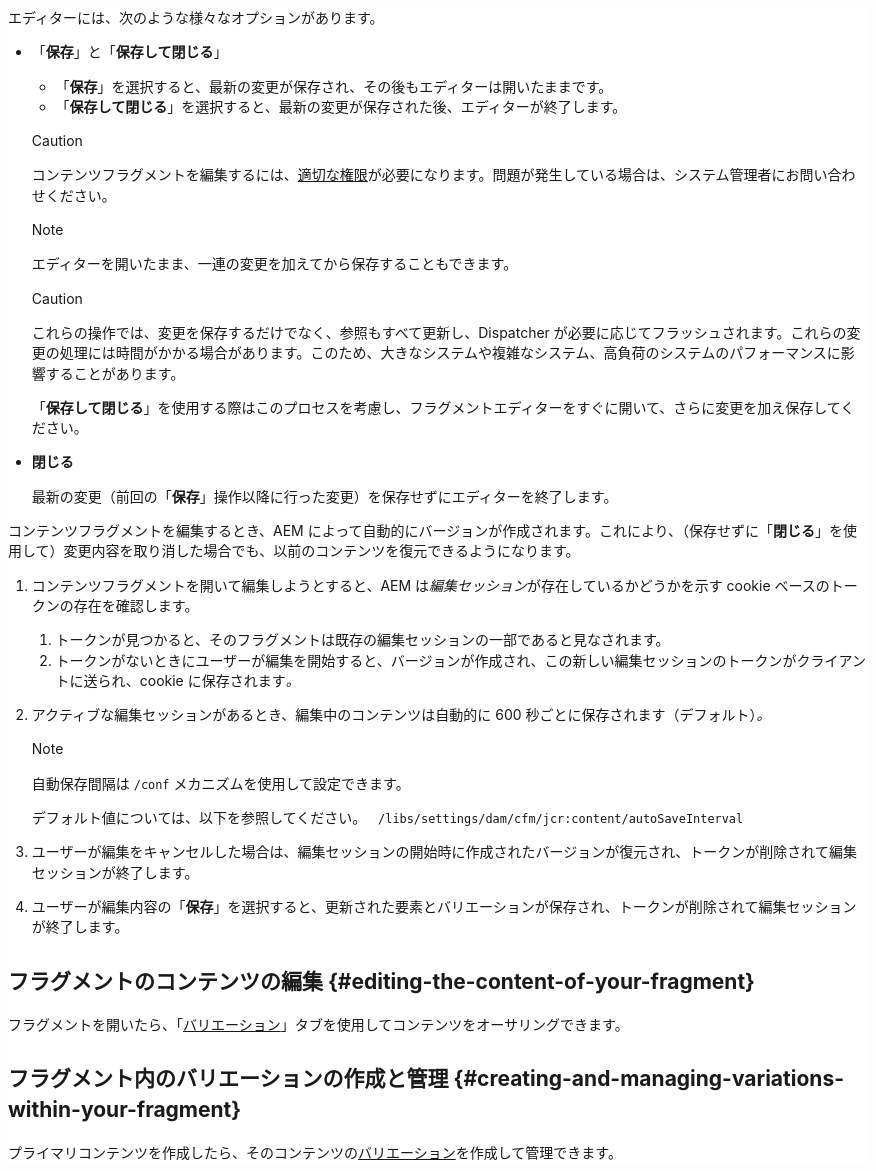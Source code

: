 エディターには、次のような様々なオプションがあります。

* 「**保存**」と「**保存して閉じる**」

   * 「**保存**」を選択すると、最新の変更が保存され、その後もエディターは開いたままです。
   * 「**保存して閉じる**」を選択すると、最新の変更が保存された後、エディターが終了します。

  >[!CAUTION]
  >
  >コンテンツフラグメントを編集するには、[適切な権限](/help/implementing/developing/extending/content-fragments-customizing.md#asset-permissions)が必要になります。問題が発生している場合は、システム管理者にお問い合わせください。

  >[!NOTE]
  >
  >エディターを開いたまま、一連の変更を加えてから保存することもできます。

  >[!CAUTION]
  >
  >これらの操作では、変更を保存するだけでなく、参照もすべて更新し、Dispatcher が必要に応じてフラッシュされます。これらの変更の処理には時間がかかる場合があります。このため、大きなシステムや複雑なシステム、高負荷のシステムのパフォーマンスに影響することがあります。
  >
  >「**保存して閉じる**」を使用する際はこのプロセスを考慮し、フラグメントエディターをすぐに開いて、さらに変更を加え保存してください。

* **閉じる**

  最新の変更（前回の「**保存**」操作以降に行った変更）を保存せずにエディターを終了します。

コンテンツフラグメントを編集するとき、AEM によって自動的にバージョンが作成されます。これにより、（保存せずに「**閉じる**」を使用して）変更内容を取り消した場合でも、以前のコンテンツを復元できるようになります。

1. コンテンツフラグメントを開いて編集しようとすると、AEM は&#x200B;*編集セッション*&#x200B;が存在しているかどうかを示す cookie ベースのトークンの存在を確認します。

   1. トークンが見つかると、そのフラグメントは既存の編集セッションの一部であると見なされます。
   2. トークンがないときにユーザーが編集を開始すると、バージョンが作成され、この新しい編集セッションのトークンがクライアントに送られ、cookie に保存されます&#x200B;*。*

2. アクティブな編集セッションがあるとき、編集中のコンテンツは自動的に 600 秒ごとに保存されます（デフォルト）*。*

   >[!NOTE]
   >
   >自動保存間隔は `/conf` メカニズムを使用して設定できます。
   >
   >デフォルト値については、以下を参照してください。
   >  `/libs/settings/dam/cfm/jcr:content/autoSaveInterval`

3. ユーザーが編集をキャンセルした場合は、編集セッションの開始時に作成されたバージョンが復元され、トークンが削除されて編集セッションが終了します。
4. ユーザーが編集内容の「**保存**」を選択すると、更新された要素とバリエーションが保存され、トークンが削除されて編集セッションが終了します。

## フラグメントのコンテンツの編集 {#editing-the-content-of-your-fragment}

フラグメントを開いたら、「[バリエーション](/help/assets/content-fragments/content-fragments-variations.md)」タブを使用してコンテンツをオーサリングできます。

## フラグメント内のバリエーションの作成と管理 {#creating-and-managing-variations-within-your-fragment}

プライマリコンテンツを作成したら、そのコンテンツの[バリエーション](/help/assets/content-fragments/content-fragments-variations.md)を作成して管理できます。
